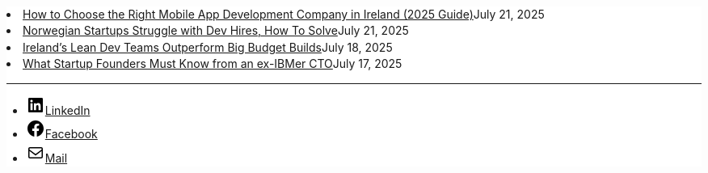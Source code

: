 <li><a class="wp-block-latest-posts__post-title" href="https://www.devcentrehouse.eu/blogs/how-to-choose-the-right-mobile-app-development-company-in-ireland-2025-guide/">How to Choose the Right Mobile App Development Company in Ireland (2025 Guide)</a><time class="wp-block-latest-posts__post-date" datetime="2025-07-21T12:04:38+00:00">July 21, 2025</time></li>
<li><a class="wp-block-latest-posts__post-title" href="https://www.devcentrehouse.eu/blogs/norwegian-startups-developer-hiring-challenges/">Norwegian Startups Struggle with Dev Hires, How To Solve</a><time class="wp-block-latest-posts__post-date" datetime="2025-07-21T12:02:22+00:00">July 21, 2025</time></li>
<li><a class="wp-block-latest-posts__post-title" href="https://www.devcentrehouse.eu/blogs/irelands-lean-dev-teams-outperform-big-budget-builds/">Ireland’s Lean Dev Teams Outperform Big Budget Builds</a><time class="wp-block-latest-posts__post-date" datetime="2025-07-18T13:10:01+00:00">July 18, 2025</time></li>
<li><a class="wp-block-latest-posts__post-title" href="https://www.devcentrehouse.eu/blogs/what-startup-founders-must-know-from-an-ex-ibmer-cto/">What Startup Founders Must Know from an ex-IBMer CTO</a><time class="wp-block-latest-posts__post-date" datetime="2025-07-17T14:38:33+00:00">July 17, 2025</time></li>
</ul>
<hr class="wp-block-separator has-text-color has-contrast-color has-alpha-channel-opacity has-contrast-background-color has-background is-style-wide"/>
<ul class="wp-block-social-links is-layout-flex wp-block-social-links-is-layout-flex"><li class="wp-social-link wp-social-link-linkedin wp-block-social-link"><a class="wp-block-social-link-anchor" href="https://www.linkedin.com/company/devcentrehouse/"><svg aria-hidden="true" focusable="false" height="24" version="1.1" viewbox="0 0 24 24" width="24" xmlns="http://www.w3.org/2000/svg"><path d="M19.7,3H4.3C3.582,3,3,3.582,3,4.3v15.4C3,20.418,3.582,21,4.3,21h15.4c0.718,0,1.3-0.582,1.3-1.3V4.3 C21,3.582,20.418,3,19.7,3z M8.339,18.338H5.667v-8.59h2.672V18.338z M7.004,8.574c-0.857,0-1.549-0.694-1.549-1.548 c0-0.855,0.691-1.548,1.549-1.548c0.854,0,1.547,0.694,1.547,1.548C8.551,7.881,7.858,8.574,7.004,8.574z M18.339,18.338h-2.669 v-4.177c0-0.996-0.017-2.278-1.387-2.278c-1.389,0-1.601,1.086-1.601,2.206v4.249h-2.667v-8.59h2.559v1.174h0.037 c0.356-0.675,1.227-1.387,2.526-1.387c2.703,0,3.203,1.779,3.203,4.092V18.338z"></path></svg><span class="wp-block-social-link-label screen-reader-text">LinkedIn</span></a></li>
<li class="wp-social-link wp-social-link-facebook wp-block-social-link"><a class="wp-block-social-link-anchor" href="https://www.facebook.com/devcentrehouse"><svg aria-hidden="true" focusable="false" height="24" version="1.1" viewbox="0 0 24 24" width="24" xmlns="http://www.w3.org/2000/svg"><path d="M12 2C6.5 2 2 6.5 2 12c0 5 3.7 9.1 8.4 9.9v-7H7.9V12h2.5V9.8c0-2.5 1.5-3.9 3.8-3.9 1.1 0 2.2.2 2.2.2v2.5h-1.3c-1.2 0-1.6.8-1.6 1.6V12h2.8l-.4 2.9h-2.3v7C18.3 21.1 22 17 22 12c0-5.5-4.5-10-10-10z"></path></svg><span class="wp-block-social-link-label screen-reader-text">Facebook</span></a></li>
<li class="wp-social-link wp-social-link-mail wp-block-social-link"><a class="wp-block-social-link-anchor" href="/cdn-cgi/l/email-protection#91f9b7b2a0a1a0aab7b2a0a1a9aab7b2a0a1a9aab7b2a0a0a0aab7b2a1a7a5aaf5b7b2a0a1a0aae7f2f4ffe5e3b7b2a0a1a0aab7b2a0a1a5aab7b2a0a0a0aae4b7b2a0a0a4aaf4b7b2a1a5a7aaf4b7b2a0a0a6aa"><svg aria-hidden="true" focusable="false" height="24" version="1.1" viewbox="0 0 24 24" width="24" xmlns="http://www.w3.org/2000/svg"><path d="M19,5H5c-1.1,0-2,.9-2,2v10c0,1.1.9,2,2,2h14c1.1,0,2-.9,2-2V7c0-1.1-.9-2-2-2zm.5,12c0,.3-.2.5-.5.5H5c-.3,0-.5-.2-.5-.5V9.8l7.5,5.6,7.5-5.6V17zm0-9.1L12,13.6,4.5,7.9V7c0-.3.2-.5.5-.5h14c.3,0,.5.2.5.5v.9z"></path></svg><span class="wp-block-social-link-label screen-reader-text">Mail</span></a></li>